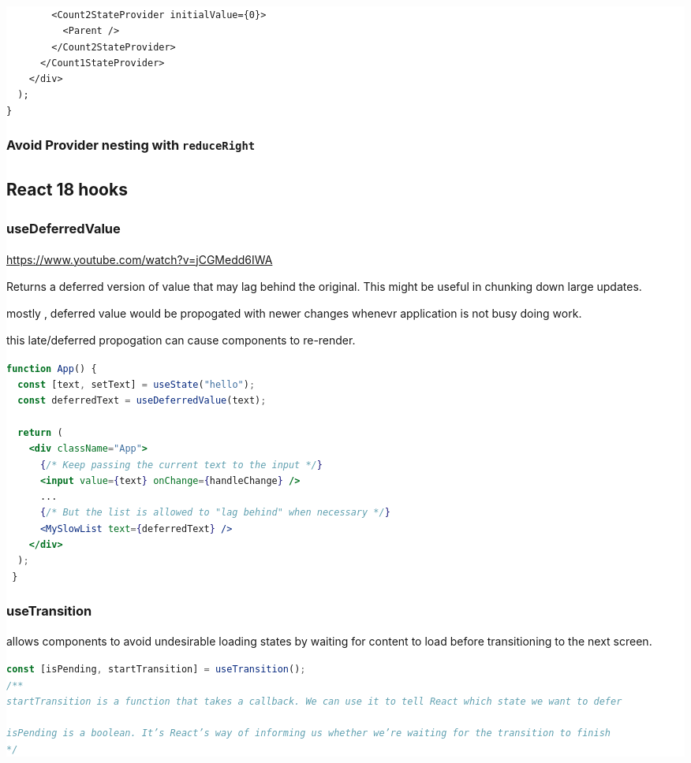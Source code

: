 ```tsx
        <Count2StateProvider initialValue={0}>
          <Parent />
        </Count2StateProvider>
      </Count1StateProvider>
    </div>
  );
}
```

### Avoid Provider nesting with `reduceRight`

## React 18 hooks

### useDeferredValue

https://www.youtube.com/watch?v=jCGMedd6IWA

Returns a deferred version of value that may lag behind the original. This might be useful in chunking down large updates.

mostly , deferred value would be propogated with newer changes whenevr application is not busy doing work.

this late/deferred propogation can cause components to re-render.
```jsx
function App() {
  const [text, setText] = useState("hello");
  const deferredText = useDeferredValue(text); 

  return (
    <div className="App">
      {/* Keep passing the current text to the input */}
      <input value={text} onChange={handleChange} />
      ...
      {/* But the list is allowed to "lag behind" when necessary */}
      <MySlowList text={deferredText} />
    </div>
  );
 }

```

### useTransition

allows components to avoid undesirable loading states by waiting for content to load before transitioning to the next screen.

```jsx
const [isPending, startTransition] = useTransition();
/**
startTransition is a function that takes a callback. We can use it to tell React which state we want to defer

isPending is a boolean. It’s React’s way of informing us whether we’re waiting for the transition to finish
*/
```
